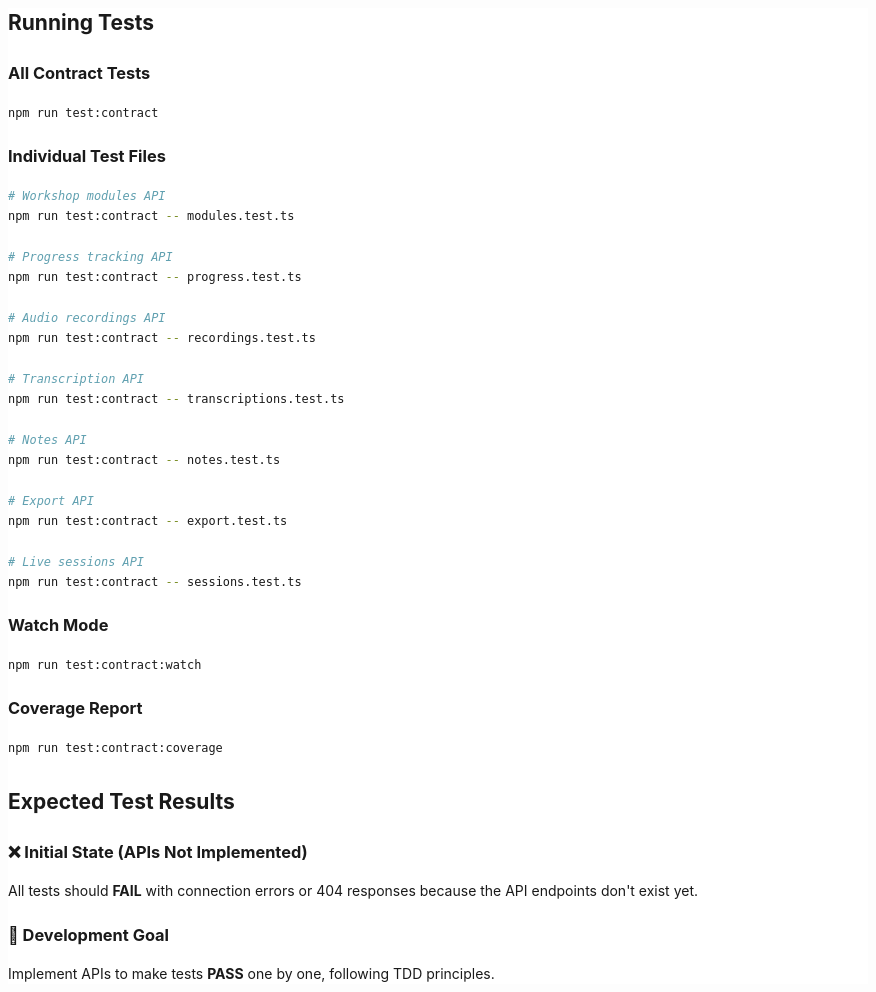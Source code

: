 ## Running Tests

### All Contract Tests
```bash
npm run test:contract
```

### Individual Test Files
```bash
# Workshop modules API
npm run test:contract -- modules.test.ts

# Progress tracking API
npm run test:contract -- progress.test.ts

# Audio recordings API
npm run test:contract -- recordings.test.ts

# Transcription API
npm run test:contract -- transcriptions.test.ts

# Notes API
npm run test:contract -- notes.test.ts

# Export API
npm run test:contract -- export.test.ts

# Live sessions API
npm run test:contract -- sessions.test.ts
```

### Watch Mode
```bash
npm run test:contract:watch
```

### Coverage Report
```bash
npm run test:contract:coverage
```

## Expected Test Results

### ❌ Initial State (APIs Not Implemented)
All tests should **FAIL** with connection errors or 404 responses because the API endpoints don't exist yet.

### 🎯 Development Goal
Implement APIs to make tests **PASS** one by one, following TDD principles.
